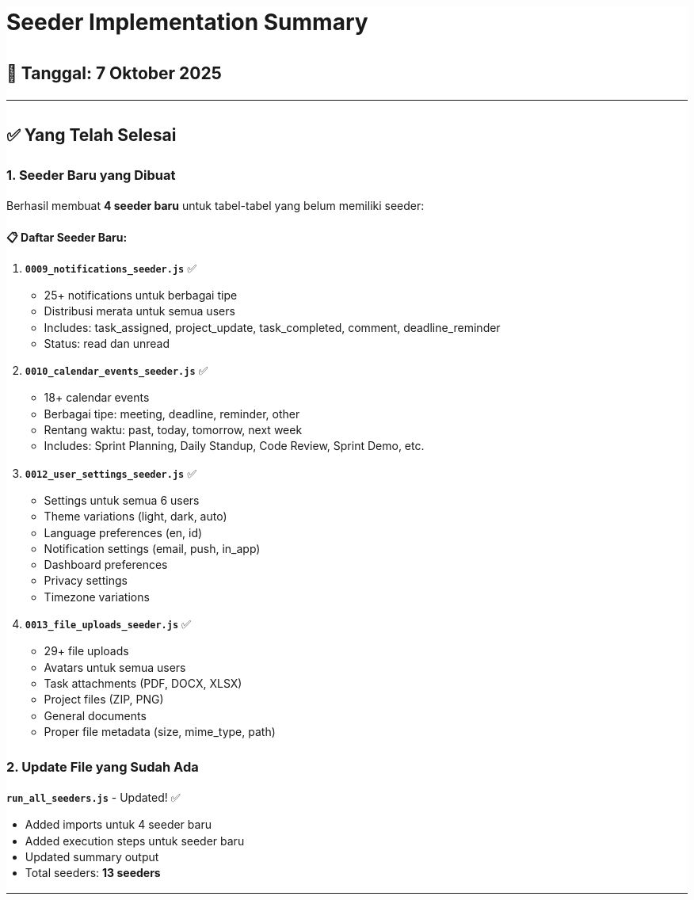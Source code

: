 # Seeder Implementation Summary

## 📅 Tanggal: 7 Oktober 2025

---

## ✅ Yang Telah Selesai

### 1. Seeder Baru yang Dibuat

Berhasil membuat **4 seeder baru** untuk tabel-tabel yang belum memiliki seeder:

#### 📋 Daftar Seeder Baru:

1. **`0009_notifications_seeder.js`** ✅
   - 25+ notifications untuk berbagai tipe
   - Distribusi merata untuk semua users
   - Includes: task_assigned, project_update, task_completed, comment, deadline_reminder
   - Status: read dan unread

2. **`0010_calendar_events_seeder.js`** ✅
   - 18+ calendar events  
   - Berbagai tipe: meeting, deadline, reminder, other
   - Rentang waktu: past, today, tomorrow, next week
   - Includes: Sprint Planning, Daily Standup, Code Review, Sprint Demo, etc.

3. **`0012_user_settings_seeder.js`** ✅
   - Settings untuk semua 6 users
   - Theme variations (light, dark, auto)
   - Language preferences (en, id)
   - Notification settings (email, push, in_app)
   - Dashboard preferences
   - Privacy settings
   - Timezone variations

4. **`0013_file_uploads_seeder.js`** ✅
   - 29+ file uploads
   - Avatars untuk semua users
   - Task attachments (PDF, DOCX, XLSX)
   - Project files (ZIP, PNG)
   - General documents
   - Proper file metadata (size, mime_type, path)

### 2. Update File yang Sudah Ada

**`run_all_seeders.js`** - Updated! ✅
- Added imports untuk 4 seeder baru
- Added execution steps untuk seeder baru
- Updated summary output
- Total seeders: **13 seeders**

---